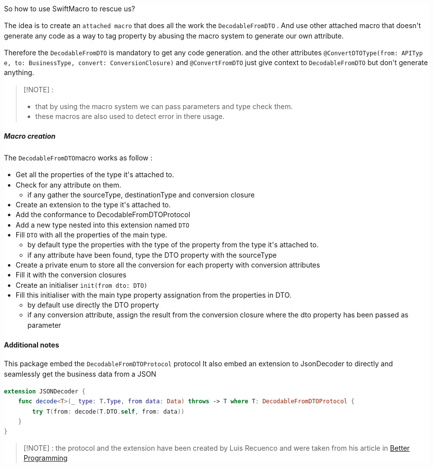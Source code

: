 
So how to use SwiftMacro to rescue us?

The idea is to create an `attached macro` that does all the work the `DecodableFromDTO` . And use other attached macro that doesn't generate any code  as a way to tag property by abusing the macro system to generate our own attribute.

Therefore the `DecodableFromDTO` is mandatory to get any code generation.
and the other attributes `@ConvertDTOType(from: APIType, to: BusinessType, convert: ConversionClosure)` and  `@ConvertFromDTO` just give context to `DecodableFromDTO` but don't generate anything. 

> [!NOTE]  : 
> - that by using the macro system we can pass parameters and type check them.
> - these macros are also used to detect error in there usage.

##### Macro creation

The `DecodableFromDTO`macro works as follow : 
		

 - Get all the properties of the type it's attached to.
 - Check for any attribute on them.
	 - if any gather the sourceType, destinationType and conversion closure
 - Create an extension to the type it's attached to.
 - Add the conformance to DecodableFromDTOProtocol
 - Add a new type nested into this extension named `DTO`
 - Fill `DTO` with all the properties of the main type.
	 - by default type the properties with the type of the property from the type it's attached to.
	 - if any attribute have been found, type the DTO property with the sourceType
 - Create a private enum to store all the conversion for each property with conversion attributes
 - Fill it with the conversion closures
 - Create an initialiser `init(from dto: DTO)`
 - Fill this initialiser with the main type property assignation from the properties in DTO.
	 - by default use directly the DTO property
	 - if any conversion attribute, assign the result from the conversion closure where the dto property has been passed as parameter


#### Additional notes 
This package embed the `DecodableFromDTOProtocol` protocol
It also embed an extension to JsonDecoder to directly and seamlessly get the business data from a JSON

``` swift
extension JSONDecoder {
    func decode<T>(_ type: T.Type, from data: Data) throws -> T where T: DecodableFromDTOProtocol {
        try T(from: decode(T.DTO.self, from: data))
    }
}
```

> [!NOTE] : the protocol and the extension have been created by Luis Recuenco and were taken from his article in [Better Programming](https://betterprogramming.pub/parsing-in-swift-a-dto-based-approach-5edca55eb57a)
